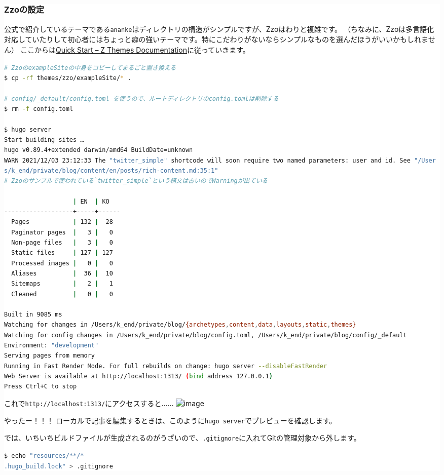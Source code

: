 
### Zzoの設定

公式で紹介しているテーマである`ananke`はディレクトリの構造がシンプルですが、Zzoはわりと複雑です。
（ちなみに、Zzoは多言語化対応していたりして初心者にはちょっと癖の強いテーマです。特にこだわりがないならシンプルなものを選んだほうがいいかもしれません）
ここからは[Quick Start – Z Themes Documentation](https://zzo-docs.vercel.app/zzo/gettingstarted/quickstart/)に従っていきます。

```sh
# ZzoのexampleSiteの中身をコピーしてまるごと置き換える
$ cp -rf themes/zzo/exampleSite/* .

# config/_default/config.toml を使うので、ルートディレクトリのconfig.tomlは削除する
$ rm -f config.toml

$ hugo server
Start building sites …
hugo v0.89.4+extended darwin/amd64 BuildDate=unknown
WARN 2021/12/03 23:12:33 The "twitter_simple" shortcode will soon require two named parameters: user and id. See "/Users/k_end/private/blog/content/en/posts/rich-content.md:35:1"
# Zzoのサンプルで使われている`twitter_simple`という構文は古いのでWarningが出ている

                   | EN  | KO
-------------------+-----+------
  Pages            | 132 |  28
  Paginator pages  |   3 |   0
  Non-page files   |   3 |   0
  Static files     | 127 | 127
  Processed images |   0 |   0
  Aliases          |  36 |  10
  Sitemaps         |   2 |   1
  Cleaned          |   0 |   0

Built in 9085 ms
Watching for changes in /Users/k_end/private/blog/{archetypes,content,data,layouts,static,themes}
Watching for config changes in /Users/k_end/private/blog/config.toml, /Users/k_end/private/blog/config/_default
Environment: "development"
Serving pages from memory
Running in Fast Render Mode. For full rebuilds on change: hugo server --disableFastRender
Web Server is available at http://localhost:1313/ (bind address 127.0.0.1)
Press Ctrl+C to stop
```

これで`http://localhost:1313/`にアクセスすると……
![image](https://user-images.githubusercontent.com/44717752/144617640-bd52fdfa-e226-4b4f-970e-d669b7421944.png)

やったー！！！
ローカルで記事を編集するときは、このように`hugo server`でプレビューを確認します。

では、いちいちビルドファイルが生成されるのがうざいので、`.gitignore`に入れてGitの管理対象から外します。

```sh
$ echo "resources/**/*
.hugo_build.lock" > .gitignore
```
